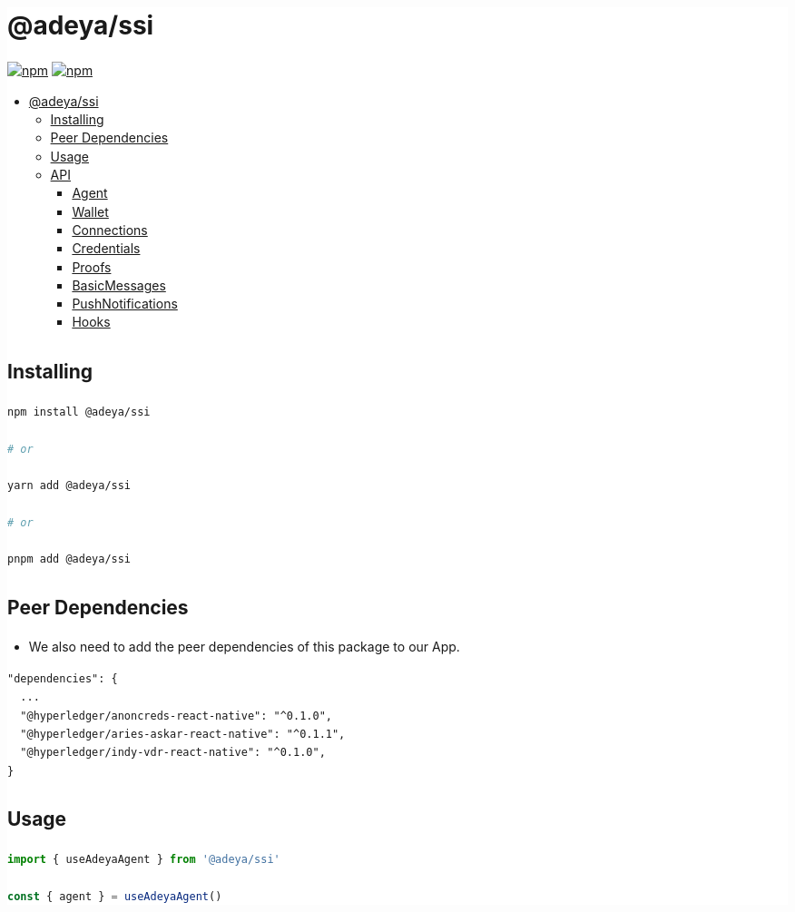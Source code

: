 # @adeya/ssi

[![npm](https://img.shields.io/npm/v/@adeya/ssi.svg)](https://www.npmjs.com/package/@adeya/ssi)
[![npm](https://img.shields.io/npm/v/@adeya/ssi/alpha.svg)](https://www.npmjs.com/package/@adeya/ssi)

- [@adeya/ssi](#adeyassi)
  - [Installing](#installing)
  - [Peer Dependencies](#peer-dependencies)
  - [Usage](#usage)
  - [API](#api)
    - [Agent](#agent)
    - [Wallet](#wallet)
    - [Connections](#connections)
    - [Credentials](#credentials)
    - [Proofs](#proofs)
    - [BasicMessages](#basicmessages)
    - [PushNotifications](#pushnotifications)
    - [Hooks](#hooks)

## Installing

```sh
npm install @adeya/ssi

# or

yarn add @adeya/ssi

# or

pnpm add @adeya/ssi
```

## Peer Dependencies

- We also need to add the peer dependencies of this package to our App.

```
"dependencies": {
  ...
  "@hyperledger/anoncreds-react-native": "^0.1.0",
  "@hyperledger/aries-askar-react-native": "^0.1.1",
  "@hyperledger/indy-vdr-react-native": "^0.1.0",
}
```

## Usage

```ts
import { useAdeyaAgent } from '@adeya/ssi'

const { agent } = useAdeyaAgent()
```
